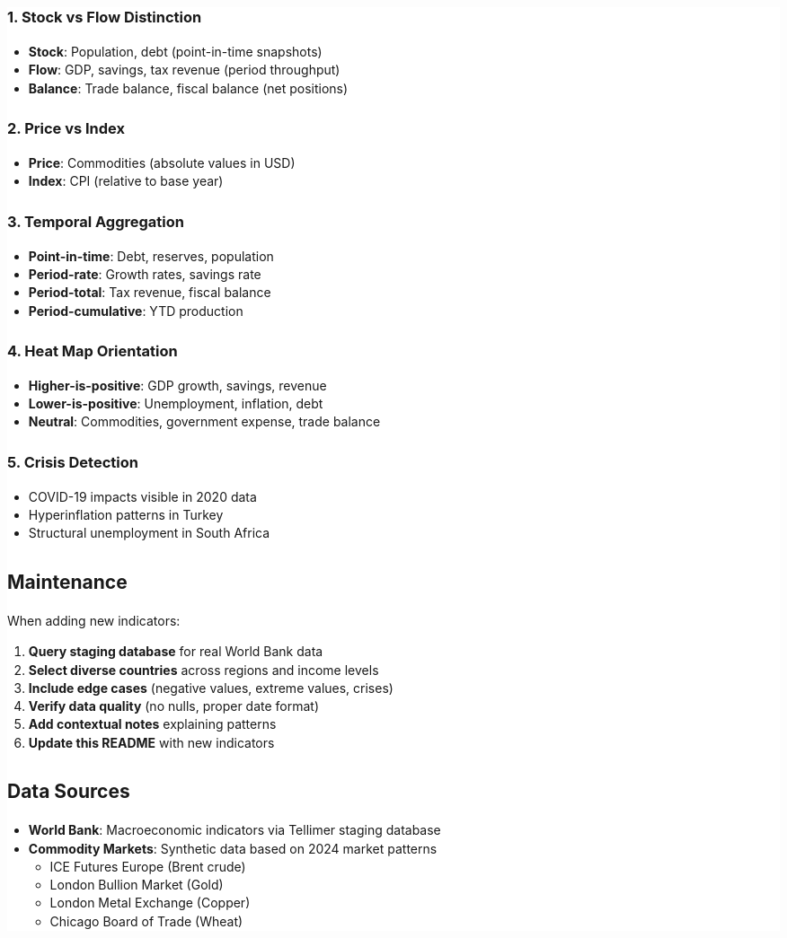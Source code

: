 ### 1. Stock vs Flow Distinction

- **Stock**: Population, debt (point-in-time snapshots)
- **Flow**: GDP, savings, tax revenue (period throughput)
- **Balance**: Trade balance, fiscal balance (net positions)

### 2. Price vs Index

- **Price**: Commodities (absolute values in USD)
- **Index**: CPI (relative to base year)

### 3. Temporal Aggregation

- **Point-in-time**: Debt, reserves, population
- **Period-rate**: Growth rates, savings rate
- **Period-total**: Tax revenue, fiscal balance
- **Period-cumulative**: YTD production

### 4. Heat Map Orientation

- **Higher-is-positive**: GDP growth, savings, revenue
- **Lower-is-positive**: Unemployment, inflation, debt
- **Neutral**: Commodities, government expense, trade balance

### 5. Crisis Detection

- COVID-19 impacts visible in 2020 data
- Hyperinflation patterns in Turkey
- Structural unemployment in South Africa

## Maintenance

When adding new indicators:

1. **Query staging database** for real World Bank data
2. **Select diverse countries** across regions and income levels
3. **Include edge cases** (negative values, extreme values, crises)
4. **Verify data quality** (no nulls, proper date format)
5. **Add contextual notes** explaining patterns
6. **Update this README** with new indicators

## Data Sources

- **World Bank**: Macroeconomic indicators via Tellimer staging database
- **Commodity Markets**: Synthetic data based on 2024 market patterns
  - ICE Futures Europe (Brent crude)
  - London Bullion Market (Gold)
  - London Metal Exchange (Copper)
  - Chicago Board of Trade (Wheat)

